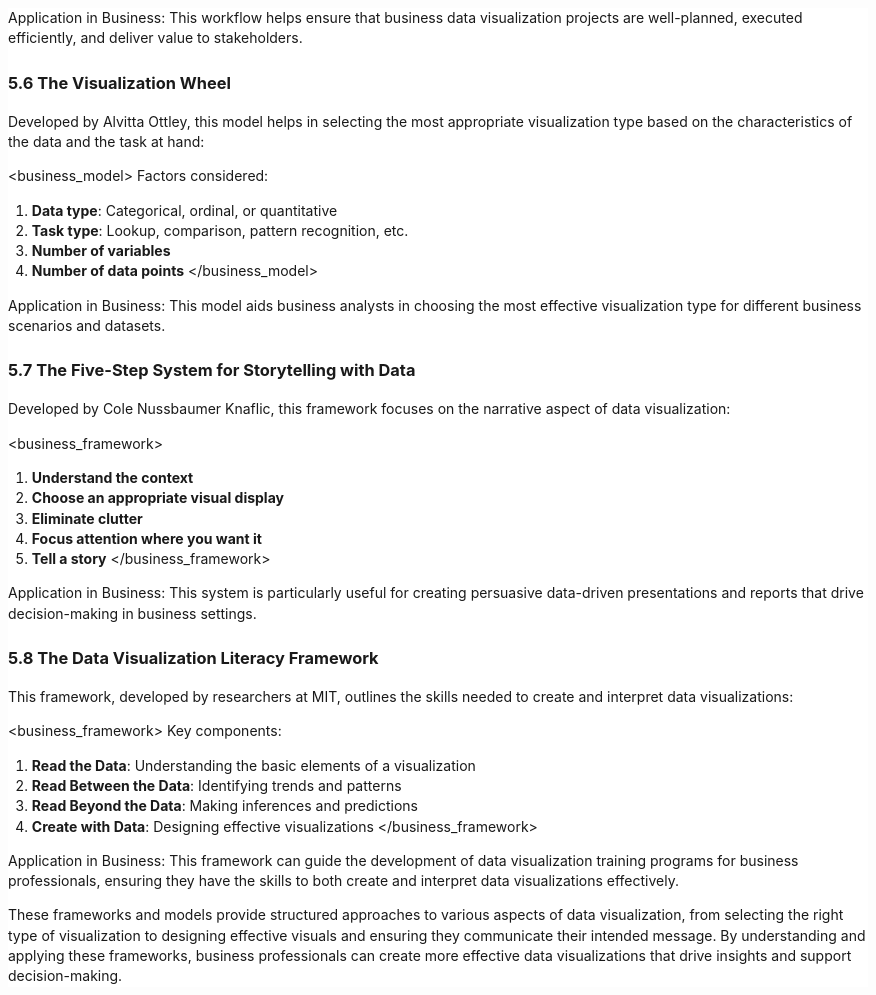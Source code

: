 Application in Business: This workflow helps ensure that business data visualization projects are well-planned, executed efficiently, and deliver value to stakeholders.

### 5.6 The Visualization Wheel

Developed by Alvitta Ottley, this model helps in selecting the most appropriate visualization type based on the characteristics of the data and the task at hand:

<business_model>
Factors considered:
1. **Data type**: Categorical, ordinal, or quantitative
2. **Task type**: Lookup, comparison, pattern recognition, etc.
3. **Number of variables**
4. **Number of data points**
</business_model>

Application in Business: This model aids business analysts in choosing the most effective visualization type for different business scenarios and datasets.

### 5.7 The Five-Step System for Storytelling with Data

Developed by Cole Nussbaumer Knaflic, this framework focuses on the narrative aspect of data visualization:

<business_framework>
1. **Understand the context**
2. **Choose an appropriate visual display**
3. **Eliminate clutter**
4. **Focus attention where you want it**
5. **Tell a story**
</business_framework>

Application in Business: This system is particularly useful for creating persuasive data-driven presentations and reports that drive decision-making in business settings.

### 5.8 The Data Visualization Literacy Framework

This framework, developed by researchers at MIT, outlines the skills needed to create and interpret data visualizations:

<business_framework>
Key components:
1. **Read the Data**: Understanding the basic elements of a visualization
2. **Read Between the Data**: Identifying trends and patterns
3. **Read Beyond the Data**: Making inferences and predictions
4. **Create with Data**: Designing effective visualizations
</business_framework>

Application in Business: This framework can guide the development of data visualization training programs for business professionals, ensuring they have the skills to both create and interpret data visualizations effectively.

These frameworks and models provide structured approaches to various aspects of data visualization, from selecting the right type of visualization to designing effective visuals and ensuring they communicate their intended message. By understanding and applying these frameworks, business professionals can create more effective data visualizations that drive insights and support decision-making.
